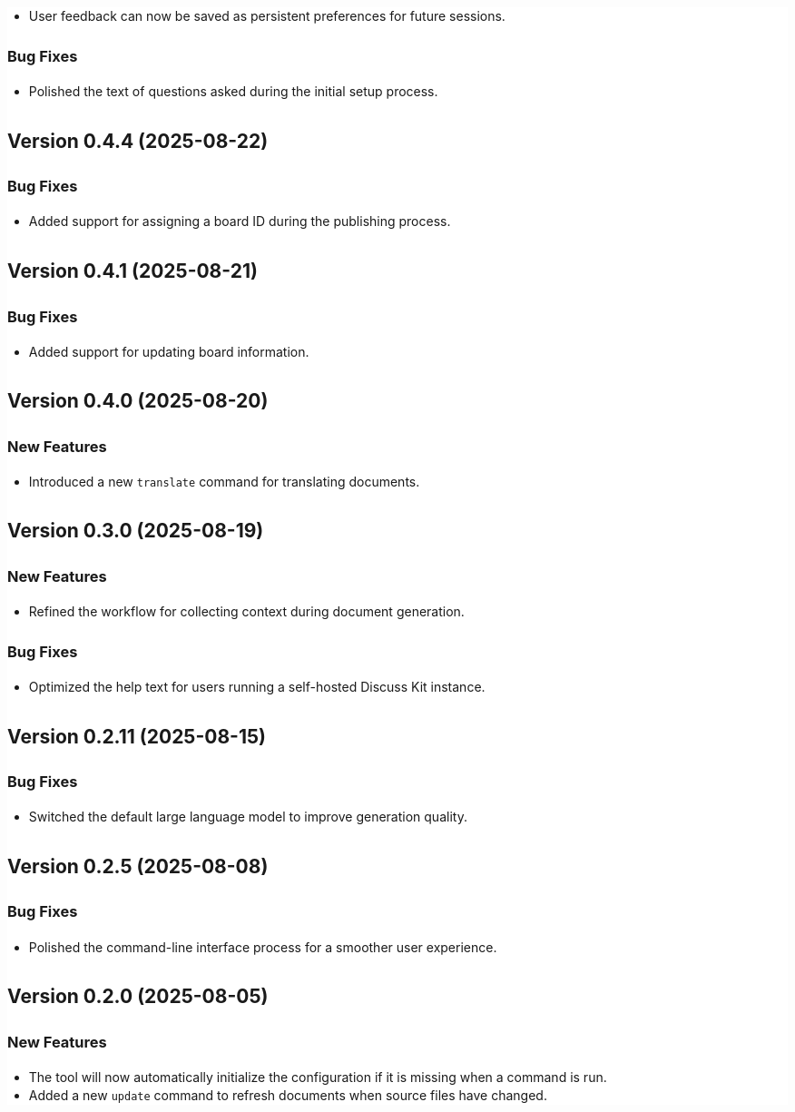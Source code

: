 - User feedback can now be saved as persistent preferences for future sessions.

### Bug Fixes

- Polished the text of questions asked during the initial setup process.

## Version 0.4.4 (2025-08-22)

### Bug Fixes

- Added support for assigning a board ID during the publishing process.

## Version 0.4.1 (2025-08-21)

### Bug Fixes

- Added support for updating board information.

## Version 0.4.0 (2025-08-20)

### New Features

- Introduced a new `translate` command for translating documents.

## Version 0.3.0 (2025-08-19)

### New Features

- Refined the workflow for collecting context during document generation.

### Bug Fixes

- Optimized the help text for users running a self-hosted Discuss Kit instance.

## Version 0.2.11 (2025-08-15)

### Bug Fixes

- Switched the default large language model to improve generation quality.

## Version 0.2.5 (2025-08-08)

### Bug Fixes

- Polished the command-line interface process for a smoother user experience.

## Version 0.2.0 (2025-08-05)

### New Features

- The tool will now automatically initialize the configuration if it is missing when a command is run.
- Added a new `update` command to refresh documents when source files have changed.